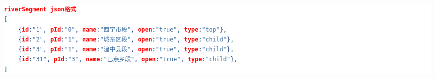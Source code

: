        
```json
riverSegment json格式
[
    {id:"1", pId:"0", name:"西宁市段", open:"true", type:"top"},
    {id:"2", pId:"1", name:"城东区段", open:"true", type:"child"},
    {id:"3", pId:"1", name:"湟中县段", open:"true", type:"child"},
    {id:"31", pId:"3", name:"巴燕乡段", open:"true", type:"child"},
]
```      